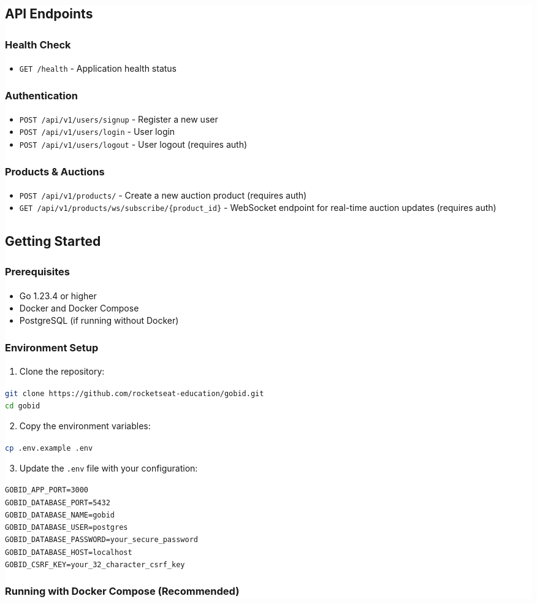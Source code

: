 ## API Endpoints

### Health Check

- `GET /health` - Application health status

### Authentication

- `POST /api/v1/users/signup` - Register a new user
- `POST /api/v1/users/login` - User login
- `POST /api/v1/users/logout` - User logout (requires auth)

### Products & Auctions

- `POST /api/v1/products/` - Create a new auction product (requires auth)
- `GET /api/v1/products/ws/subscribe/{product_id}` - WebSocket endpoint for real-time auction updates (requires auth)

## Getting Started

### Prerequisites

- Go 1.23.4 or higher
- Docker and Docker Compose
- PostgreSQL (if running without Docker)

### Environment Setup

1. Clone the repository:

```bash
git clone https://github.com/rocketseat-education/gobid.git
cd gobid
```

2. Copy the environment variables:

```bash
cp .env.example .env
```

3. Update the `.env` file with your configuration:

```env
GOBID_APP_PORT=3000
GOBID_DATABASE_PORT=5432
GOBID_DATABASE_NAME=gobid
GOBID_DATABASE_USER=postgres
GOBID_DATABASE_PASSWORD=your_secure_password
GOBID_DATABASE_HOST=localhost
GOBID_CSRF_KEY=your_32_character_csrf_key
```

### Running with Docker Compose (Recommended)
